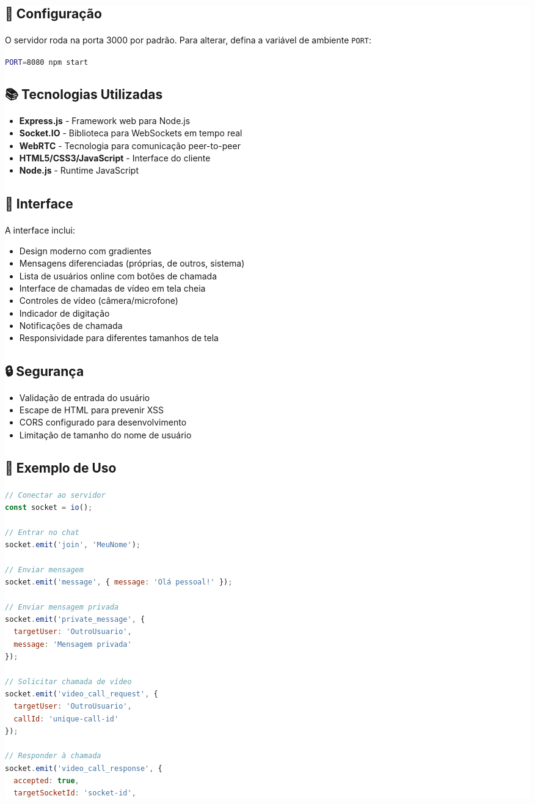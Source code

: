 ## 🔧 Configuração

O servidor roda na porta 3000 por padrão. Para alterar, defina a variável de ambiente `PORT`:

```bash
PORT=8080 npm start
```

## 📚 Tecnologias Utilizadas

- **Express.js** - Framework web para Node.js
- **Socket.IO** - Biblioteca para WebSockets em tempo real
- **WebRTC** - Tecnologia para comunicação peer-to-peer
- **HTML5/CSS3/JavaScript** - Interface do cliente
- **Node.js** - Runtime JavaScript

## 🎨 Interface

A interface inclui:
- Design moderno com gradientes
- Mensagens diferenciadas (próprias, de outros, sistema)
- Lista de usuários online com botões de chamada
- Interface de chamadas de vídeo em tela cheia
- Controles de vídeo (câmera/microfone)
- Indicador de digitação
- Notificações de chamada
- Responsividade para diferentes tamanhos de tela

## 🔒 Segurança

- Validação de entrada do usuário
- Escape de HTML para prevenir XSS
- CORS configurado para desenvolvimento
- Limitação de tamanho do nome de usuário

## 📝 Exemplo de Uso

```javascript
// Conectar ao servidor
const socket = io();

// Entrar no chat
socket.emit('join', 'MeuNome');

// Enviar mensagem
socket.emit('message', { message: 'Olá pessoal!' });

// Enviar mensagem privada
socket.emit('private_message', {
  targetUser: 'OutroUsuario',
  message: 'Mensagem privada'
});

// Solicitar chamada de vídeo
socket.emit('video_call_request', {
  targetUser: 'OutroUsuario',
  callId: 'unique-call-id'
});

// Responder à chamada
socket.emit('video_call_response', {
  accepted: true,
  targetSocketId: 'socket-id',
```